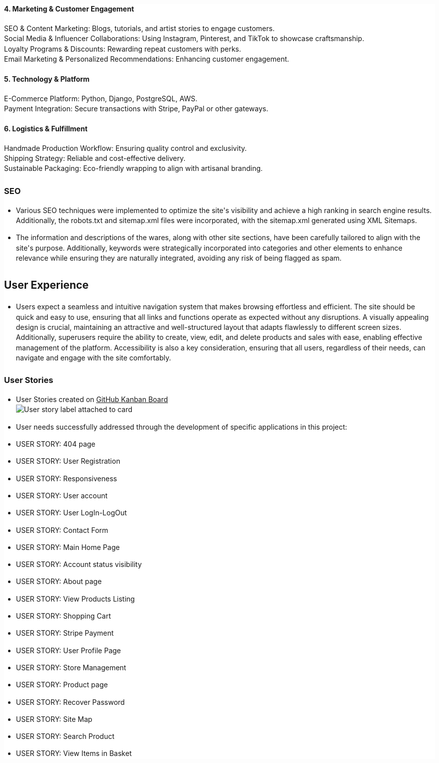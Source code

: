 #### 4. Marketing & Customer Engagement  
SEO & Content Marketing: Blogs, tutorials, and artist stories to engage customers.  
Social Media & Influencer Collaborations: Using Instagram, Pinterest, and TikTok to showcase craftsmanship.  
Loyalty Programs & Discounts: Rewarding repeat customers with perks.  
Email Marketing & Personalized Recommendations: Enhancing customer engagement.  

#### 5. Technology & Platform  
E-Commerce Platform: Python, Django, PostgreSQL, AWS.  
Payment Integration: Secure transactions with Stripe, PayPal or other gateways.  

#### 6. Logistics & Fulfillment  
Handmade Production Workflow: Ensuring quality control and exclusivity.  
Shipping Strategy: Reliable and cost-effective delivery.  
Sustainable Packaging: Eco-friendly wrapping to align with artisanal branding.  

### SEO

- Various SEO techniques were implemented to optimize the site's visibility and achieve a high ranking in search engine results. Additionally, the robots.txt and sitemap.xml files were incorporated, with the sitemap.xml generated using XML Sitemaps.  

- The information and descriptions of the wares, along with other site sections, have been carefully tailored to align with the site's purpose. Additionally, keywords were strategically incorporated into categories and other elements to enhance relevance while ensuring they are naturally integrated, avoiding any risk of being flagged as spam.  


## User Experience

- Users expect a seamless and intuitive navigation system that makes browsing effortless and efficient. The site should be quick and easy to use, ensuring that all links and functions operate as expected without any disruptions. A visually appealing design is crucial, maintaining an attractive and well-structured layout that adapts flawlessly to different screen sizes. Additionally, superusers require the ability to create, view, edit, and delete products and sales with ease, enabling effective management of the platform. Accessibility is also a key consideration, ensuring that all users, regardless of their needs, can navigate and engage with the site comfortably.  

### User Stories
- User Stories created on [GitHub Kanban Board](https://github.com/users/Silver25/projects/7)  
![User story label attached to card](Ωssets-readme/04-userstory-label-attached.png)  

- User needs successfully addressed through the development of specific applications in this project:

- USER STORY: 404 page  
- USER STORY: User Registration
- USER STORY: Responsiveness
- USER STORY: User account
- USER STORY: User LogIn-LogOut
- USER STORY: Contact Form
- USER STORY: Main Home Page
- USER STORY: Account status visibility
- USER STORY: About page
- USER STORY: View Products Listing
- USER STORY: Shopping Cart
- USER STORY: Stripe Payment
- USER STORY: User Profile Page
- USER STORY: Store Management
- USER STORY: Product page
- USER STORY: Recover Password
- USER STORY: Site Map
- USER STORY: Search Product
- USER STORY: View Items in Basket